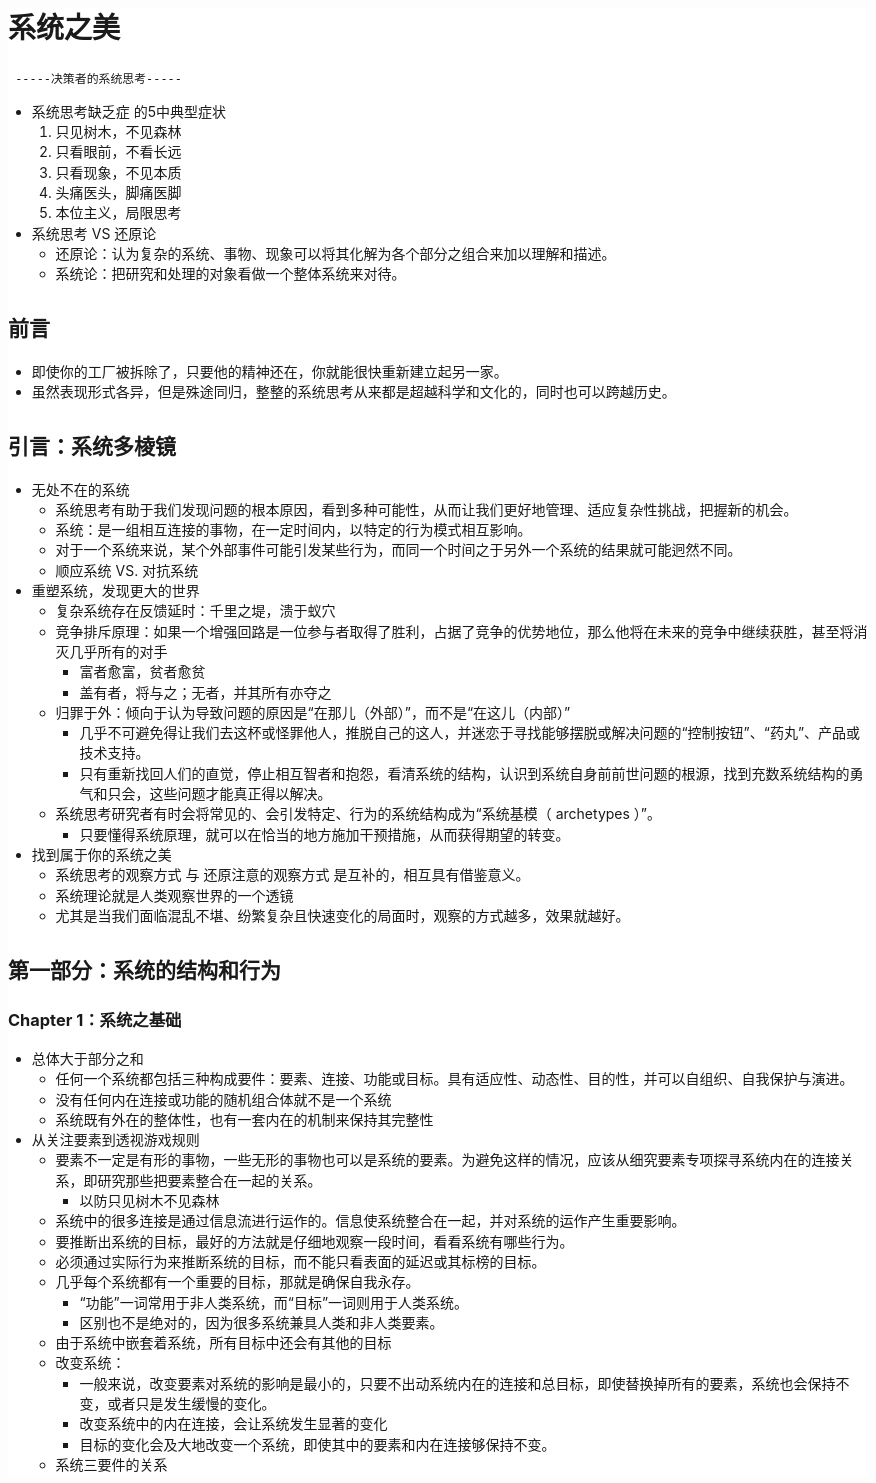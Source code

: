# 系统之美 
     -----决策者的系统思考-----
* 系统思考缺乏症 的5中典型症状
   1. 只见树木，不见森林
   2. 只看眼前，不看长远
   3. 只看现象，不见本质
   4. 头痛医头，脚痛医脚
   5. 本位主义，局限思考
* 系统思考 VS 还原论
   * 还原论：认为复杂的系统、事物、现象可以将其化解为各个部分之组合来加以理解和描述。
   * 系统论：把研究和处理的对象看做一个整体系统来对待。     


## 前言
* 即使你的工厂被拆除了，只要他的精神还在，你就能很快重新建立起另一家。
* 虽然表现形式各异，但是殊途同归，整整的系统思考从来都是超越科学和文化的，同时也可以跨越历史。

## 引言：系统多棱镜
* 无处不在的系统
   * 系统思考有助于我们发现问题的根本原因，看到多种可能性，从而让我们更好地管理、适应复杂性挑战，把握新的机会。
   * 系统：是一组相互连接的事物，在一定时间内，以特定的行为模式相互影响。
   * 对于一个系统来说，某个外部事件可能引发某些行为，而同一个时间之于另外一个系统的结果就可能迥然不同。
   * 顺应系统 VS. 对抗系统
* 重塑系统，发现更大的世界
   * 复杂系统存在反馈延时：千里之堤，溃于蚁穴
   * 竞争排斥原理：如果一个增强回路是一位参与者取得了胜利，占据了竞争的优势地位，那么他将在未来的竞争中继续获胜，甚至将消灭几乎所有的对手
      * 富者愈富，贫者愈贫
      * 盖有者，将与之；无者，并其所有亦夺之
   * 归罪于外：倾向于认为导致问题的原因是“在那儿（外部）”，而不是“在这儿（内部）”
      * 几乎不可避免得让我们去这杯或怪罪他人，推脱自己的这人，并迷恋于寻找能够摆脱或解决问题的“控制按钮”、“药丸”、产品或技术支持。
      * 只有重新找回人们的直觉，停止相互智者和抱怨，看清系统的结构，认识到系统自身前前世问题的根源，找到充数系统结构的勇气和只会，这些问题才能真正得以解决。
   * 系统思考研究者有时会将常见的、会引发特定、行为的系统结构成为“系统基模（ archetypes ）”。
      * 只要懂得系统原理，就可以在恰当的地方施加干预措施，从而获得期望的转变。
* 找到属于你的系统之美
   * 系统思考的观察方式 与 还原注意的观察方式 是互补的，相互具有借鉴意义。
   * 系统理论就是人类观察世界的一个透镜
   * 尤其是当我们面临混乱不堪、纷繁复杂且快速变化的局面时，观察的方式越多，效果就越好。
   
## 第一部分：系统的结构和行为 
### Chapter 1：系统之基础
* 总体大于部分之和
   * 任何一个系统都包括三种构成要件：要素、连接、功能或目标。具有适应性、动态性、目的性，并可以自组织、自我保护与演进。
   * 没有任何内在连接或功能的随机组合体就不是一个系统
   * 系统既有外在的整体性，也有一套内在的机制来保持其完整性 
* 从关注要素到透视游戏规则
   * 要素不一定是有形的事物，一些无形的事物也可以是系统的要素。为避免这样的情况，应该从细究要素专项探寻系统内在的连接关系，即研究那些把要素整合在一起的关系。
      * 以防只见树木不见森林
   * 系统中的很多连接是通过信息流进行运作的。信息使系统整合在一起，并对系统的运作产生重要影响。
   * 要推断出系统的目标，最好的方法就是仔细地观察一段时间，看看系统有哪些行为。
   * 必须通过实际行为来推断系统的目标，而不能只看表面的延迟或其标榜的目标。
   * 几乎每个系统都有一个重要的目标，那就是确保自我永存。
      * “功能”一词常用于非人类系统，而“目标”一词则用于人类系统。
      * 区别也不是绝对的，因为很多系统兼具人类和非人类要素。 
   * 由于系统中嵌套着系统，所有目标中还会有其他的目标
   * 改变系统：
      * 一般来说，改变要素对系统的影响是最小的，只要不出动系统内在的连接和总目标，即使替换掉所有的要素，系统也会保持不变，或者只是发生缓慢的变化。
      * 改变系统中的内在连接，会让系统发生显著的变化
      * 目标的变化会及大地改变一个系统，即使其中的要素和内在连接够保持不变。
   * 系统三要件的关系